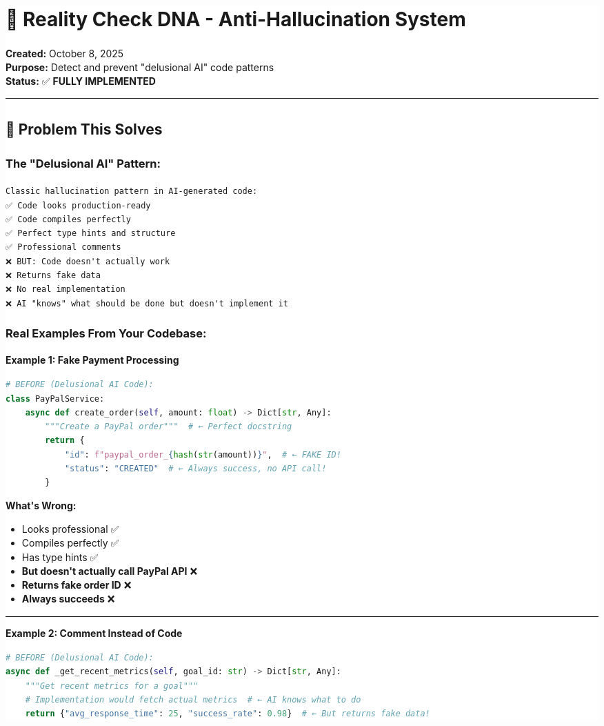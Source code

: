 # 🧬 Reality Check DNA - Anti-Hallucination System

**Created:** October 8, 2025  
**Purpose:** Detect and prevent "delusional AI" code patterns  
**Status:** ✅ **FULLY IMPLEMENTED**

---

## 🎯 **Problem This Solves**

### **The "Delusional AI" Pattern:**

```
Classic hallucination pattern in AI-generated code:
✅ Code looks production-ready
✅ Code compiles perfectly
✅ Perfect type hints and structure
✅ Professional comments
❌ BUT: Code doesn't actually work
❌ Returns fake data
❌ No real implementation
❌ AI "knows" what should be done but doesn't implement it
```

### **Real Examples From Your Codebase:**

**Example 1: Fake Payment Processing**
```python
# BEFORE (Delusional AI Code):
class PayPalService:
    async def create_order(self, amount: float) -> Dict[str, Any]:
        """Create a PayPal order"""  # ← Perfect docstring
        return {
            "id": f"paypal_order_{hash(str(amount))}",  # ← FAKE ID!
            "status": "CREATED"  # ← Always success, no API call!
        }
```

**What's Wrong:**
- Looks professional ✅
- Compiles perfectly ✅
- Has type hints ✅
- **But doesn't actually call PayPal API** ❌
- **Returns fake order ID** ❌
- **Always succeeds** ❌

---

**Example 2: Comment Instead of Code**
```python
# BEFORE (Delusional AI Code):
async def _get_recent_metrics(self, goal_id: str) -> Dict[str, Any]:
    """Get recent metrics for a goal"""
    # Implementation would fetch actual metrics  # ← AI knows what to do
    return {"avg_response_time": 25, "success_rate": 0.98}  # ← But returns fake data!
```
